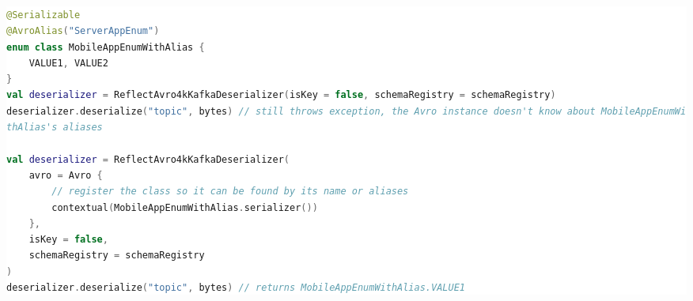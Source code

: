 ```kotlin
@Serializable
@AvroAlias("ServerAppEnum")
enum class MobileAppEnumWithAlias {
    VALUE1, VALUE2
}
val deserializer = ReflectAvro4kKafkaDeserializer(isKey = false, schemaRegistry = schemaRegistry)
deserializer.deserialize("topic", bytes) // still throws exception, the Avro instance doesn't know about MobileAppEnumWithAlias's aliases

val deserializer = ReflectAvro4kKafkaDeserializer(
    avro = Avro {
        // register the class so it can be found by its name or aliases
        contextual(MobileAppEnumWithAlias.serializer())
    },
    isKey = false,
    schemaRegistry = schemaRegistry
)
deserializer.deserialize("topic", bytes) // returns MobileAppEnumWithAlias.VALUE1


```
